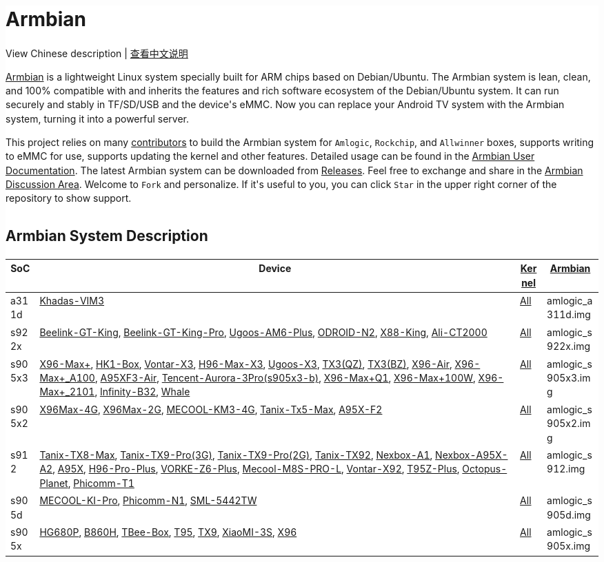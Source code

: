 # Armbian

View Chinese description | [查看中文说明](README.cn.md)

[Armbian](https://www.armbian.com/) is a lightweight Linux system specially built for ARM chips based on Debian/Ubuntu. The Armbian system is lean, clean, and 100% compatible with and inherits the features and rich software ecosystem of the Debian/Ubuntu system. It can run securely and stably in TF/SD/USB and the device's eMMC. Now you can replace your Android TV system with the Armbian system, turning it into a powerful server.

This project relies on many [contributors](CONTRIBUTORS.md) to build the Armbian system for `Amlogic`, `Rockchip`, and `Allwinner` boxes, supports writing to eMMC for use, supports updating the kernel and other features. Detailed usage can be found in the [Armbian User Documentation](./build-armbian/documents). The latest Armbian system can be downloaded from [Releases](https://github.com/ophub/amlogic-s9xxx-armbian/releases). Feel free to exchange and share in the [Armbian Discussion Area](https://github.com/ophub/amlogic-s9xxx-armbian/discussions). Welcome to `Fork` and personalize. If it's useful to you, you can click `Star` in the upper right corner of the repository to show support.

## Armbian System Description

| SoC | Device | [Kernel](https://github.com/ophub/kernel) | [Armbian](https://github.com/ophub/amlogic-s9xxx-armbian/releases) |
| ---- | ---- | ---- | ---- |
| a311d | [Khadas-VIM3](https://github.com/ophub/amlogic-s9xxx-openwrt/issues/99) | [All](https://github.com/ophub/kernel/releases/tag/kernel_stable) | amlogic_a311d.img |
| s922x | [Beelink-GT-King](https://github.com/ophub/amlogic-s9xxx-armbian/issues/370), [Beelink-GT-King-Pro](https://github.com/ophub/amlogic-s9xxx-armbian/issues/707), [Ugoos-AM6-Plus](https://github.com/ophub/amlogic-s9xxx-openwrt/issues/213), [ODROID-N2](https://github.com/ophub/amlogic-s9xxx-openwrt/issues/201), [X88-King](https://github.com/ophub/amlogic-s9xxx-armbian/issues/988), [Ali-CT2000](https://github.com/ophub/amlogic-s9xxx-armbian/issues/1150) | [All](https://github.com/ophub/kernel/releases/tag/kernel_stable) | amlogic_s922x.img |
| s905x3 | [X96-Max+](https://github.com/ophub/amlogic-s9xxx-armbian/issues/351), [HK1-Box](https://github.com/ophub/amlogic-s9xxx-armbian/issues/414), [Vontar-X3](https://github.com/ophub/amlogic-s9xxx-armbian/issues/1006), [H96-Max-X3](https://github.com/ophub/amlogic-s9xxx-armbian/issues/1250), [Ugoos-X3](https://github.com/ophub/amlogic-s9xxx-armbian/issues/782), [TX3(QZ)](https://github.com/ophub/amlogic-s9xxx-armbian/issues/644), [TX3(BZ)](https://github.com/ophub/amlogic-s9xxx-armbian/issues/1077), [X96-Air](https://github.com/ophub/amlogic-s9xxx-armbian/issues/366), [X96-Max+_A100](https://github.com/ophub/amlogic-s9xxx-armbian/issues/779), [A95XF3-Air](https://github.com/ophub/amlogic-s9xxx-armbian/issues/157), [Tencent-Aurora-3Pro(s905x3-b)](https://github.com/ophub/amlogic-s9xxx-armbian/issues/506), [X96-Max+Q1](https://github.com/ophub/amlogic-s9xxx-armbian/issues/788), [X96-Max+100W](https://github.com/ophub/amlogic-s9xxx-armbian/issues/909), [X96-Max+_2101](https://github.com/ophub/amlogic-s9xxx-armbian/issues/1086), [Infinity-B32](https://github.com/ophub/amlogic-s9xxx-armbian/issues/1181), [Whale](https://github.com/ophub/amlogic-s9xxx-armbian/issues/1166) | [All](https://github.com/ophub/kernel/releases/tag/kernel_stable) | amlogic_s905x3.img |
| s905x2 | [X96Max-4G](https://github.com/ophub/amlogic-s9xxx-armbian/issues/453), [X96Max-2G](https://github.com/ophub/amlogic-s9xxx-armbian/issues/95), [MECOOL-KM3-4G](https://github.com/ophub/amlogic-s9xxx-armbian/issues/79), [Tanix-Tx5-Max](https://github.com/ophub/amlogic-s9xxx-openwrt/issues/351), [A95X-F2](https://github.com/ophub/amlogic-s9xxx-armbian/issues/851) | [All](https://github.com/ophub/kernel/releases/tag/kernel_stable) | amlogic_s905x2.img |
| s912 | [Tanix-TX8-Max](https://github.com/ophub/amlogic-s9xxx-armbian/issues/500), [Tanix-TX9-Pro(3G)](https://github.com/ophub/amlogic-s9xxx-armbian/issues/315), [Tanix-TX9-Pro(2G)](https://github.com/ophub/amlogic-s9xxx-armbian/issues/740), [Tanix-TX92](https://github.com/ophub/amlogic-s9xxx-armbian/issues/72#issuecomment-1012790770), [Nexbox-A1](https://github.com/ophub/amlogic-s9xxx-openwrt/issues/260), [Nexbox-A95X-A2](https://www.cafago.com/en/p-v2979eu-2g.html),  [A95X](https://github.com/ophub/amlogic-s9xxx-openwrt/issues/260), [H96-Pro-Plus](https://github.com/ophub/amlogic-s9xxx-armbian/issues/72#issuecomment-1013071513), [VORKE-Z6-Plus](https://github.com/ophub/amlogic-s9xxx-armbian/issues/72), [Mecool-M8S-PRO-L](https://github.com/ophub/amlogic-s9xxx-armbian/issues/158), [Vontar-X92](https://github.com/ophub/amlogic-s9xxx-armbian/issues/525), [T95Z-Plus](https://github.com/ophub/amlogic-s9xxx-armbian/issues/668), [Octopus-Planet](https://github.com/ophub/amlogic-s9xxx-armbian/issues/1020), [Phicomm-T1](https://github.com/ophub/amlogic-s9xxx-armbian/issues/522) | [All](https://github.com/ophub/kernel/releases/tag/kernel_stable) | amlogic_s912.img |
| s905d | [MECOOL-KI-Pro](https://github.com/ophub/amlogic-s9xxx-armbian/issues/59), [Phicomm-N1](https://github.com/ophub/amlogic-s9xxx-armbian/issues/925), [SML-5442TW](https://github.com/ophub/amlogic-s9xxx-openwrt/issues/451) | [All](https://github.com/ophub/kernel/releases/tag/kernel_stable) | amlogic_s905d.img |
| s905x | [HG680P](https://github.com/ophub/amlogic-s9xxx-armbian/issues/262), [B860H](https://github.com/ophub/amlogic-s9xxx-armbian/issues/60), [TBee-Box](https://github.com/ophub/amlogic-s9xxx-armbian/issues/98), [T95](https://github.com/ophub/amlogic-s9xxx-armbian/issues/285), [TX9](https://github.com/ophub/amlogic-s9xxx-armbian/issues/645), [XiaoMI-3S](https://github.com/ophub/amlogic-s9xxx-armbian/issues/1405), [X96](https://github.com/ophub/amlogic-s9xxx-armbian/issues/1480) | [All](https://github.com/ophub/kernel/releases/tag/kernel_stable) | amlogic_s905x.img |